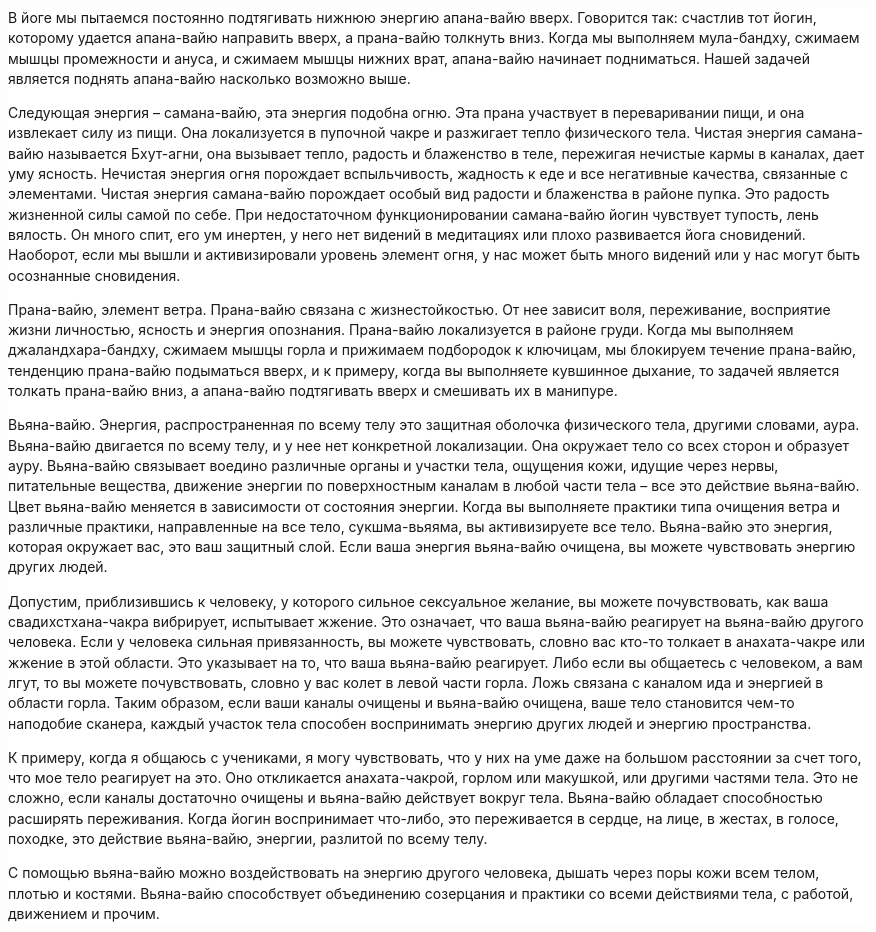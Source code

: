   
 В йоге мы пытаемся постоянно подтягивать нижнюю энергию апана-вайю вверх. Говорится так: счастлив тот йогин, которому удается апана-вайю направить вверх, а прана-вайю толкнуть вниз. Когда мы выполняем мула-бандху, сжимаем мышцы промежности и ануса, и сжимаем мышцы нижних врат, апана-вайю начинает подниматься. Нашей задачей является поднять апана-вайю насколько возможно выше.

 Следующая энергия – самана-вайю, эта энергия подобна огню. Эта прана участвует в переваривании пищи, и она извлекает силу из пищи. Она локализуется в пупочной чакре и разжигает тепло физического тела. Чистая энергия самана-вайю называется Бхут-агни, она вызывает тепло, радость и блаженство в теле, пережигая нечистые кармы в каналах, дает уму ясность. Нечистая энергия огня порождает вспыльчивость, жадность к еде и все негативные качества, связанные с элементами. Чистая энергия самана-вайю порождает особый вид радости и блаженства в районе пупка. Это радость жизненной силы самой по себе. При недостаточном функционировании самана-вайю йогин чувствует тупость, лень вялость. Он много спит, его ум инертен, у него нет видений в медитациях или плохо развивается йога сновидений. Наоборот, если мы вышли и активизировали уровень элемент огня, у нас может быть много видений или у нас могут быть осознанные сновидения.

  
 Прана-вайю, элемент ветра. Прана-вайю связана с жизнестойкостью. От нее зависит воля, переживание, восприятие жизни личностью, ясность и энергия опознания. Прана-вайю локализуется в районе груди. Когда мы выполняем джаландхара-бандху, сжимаем мышцы горла и прижимаем подбородок к ключицам, мы блокируем течение прана-вайю, тенденцию прана-вайю подыматься вверх, и к примеру, когда вы выполняете кувшинное дыхание, то задачей является толкать прана-вайю вниз, а апана-вайю подтягивать вверх и смешивать их в манипуре.

 Вьяна-вайю. Энергия, распространенная по всему телу это защитная оболочка физического тела, другими словами, аура. Вьяна-вайю двигается по всему телу, и у нее нет конкретной локализации. Она окружает тело со всех сторон и образует ауру. Вьяна-вайю связывает воедино различные органы и участки тела, ощущения кожи, идущие через нервы, питательные вещества, движение энергии по поверхностным каналам в любой части тела – все это действие вьяна-вайю. Цвет вьяна-вайю меняется в зависимости от состояния энергии. Когда вы выполняете практики типа очищения ветра и различные практики, направленные на все тело, сукшма-вьяяма, вы активизируете все тело. Вьяна-вайю это энергия, которая окружает вас, это ваш защитный слой. Если ваша энергия вьяна-вайю очищена, вы можете чувствовать энергию других людей.

  
 Допустим, приблизившись к человеку, у которого сильное сексуальное желание, вы можете почувствовать, как ваша свадихстхана-чакра вибрирует, испытывает жжение. Это означает, что ваша вьяна-вайю реагирует на вьяна-вайю другого человека. Если у человека сильная привязанность, вы можете чувствовать, словно вас кто-то толкает в анахата-чакре или жжение в этой области. Это указывает на то, что ваша вьяна-вайю реагирует. Либо если вы общаетесь с человеком, а вам лгут, то вы можете почувствовать, словно у вас колет в левой части горла. Ложь связана с каналом ида и энергией в области горла. Таким образом, если ваши каналы очищены и вьяна-вайю очищена, ваше тело становится чем-то наподобие сканера, каждый участок тела способен воспринимать энергию других людей и энергию пространства.

 К примеру, когда я общаюсь с учениками, я могу чувствовать, что у них на уме даже на большом расстоянии за счет того, что мое тело реагирует на это. Оно откликается анахата-чакрой, горлом или макушкой, или другими частями тела. Это не сложно, если каналы достаточно очищены и вьяна-вайю действует вокруг тела. Вьяна-вайю обладает способностью расширять переживания. Когда йогин воспринимает что-либо, это переживается в сердце, на лице, в жестах, в голосе, походке, это действие вьяна-вайю, энергии, разлитой по всему телу.

  
 С помощью вьяна-вайю можно воздействовать на энергию другого человека, дышать через поры кожи всем телом, плотью и костями. Вьяна-вайю способствует объединению созерцания и практики со всеми действиями тела, с работой, движением и прочим.
